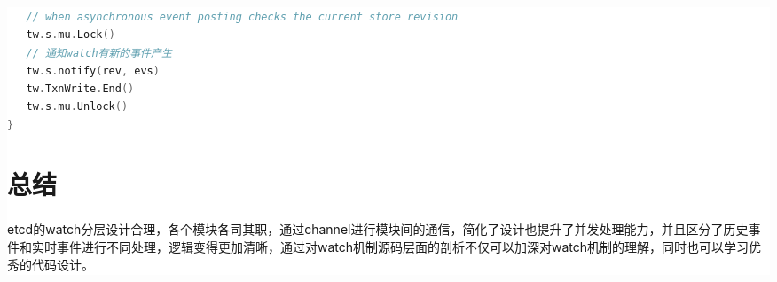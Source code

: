 ```go
   // when asynchronous event posting checks the current store revision
   tw.s.mu.Lock()
   // 通知watch有新的事件产生
   tw.s.notify(rev, evs)
   tw.TxnWrite.End()
   tw.s.mu.Unlock()
}
```

# 总结

etcd的watch分层设计合理，各个模块各司其职，通过channel进行模块间的通信，简化了设计也提升了并发处理能力，并且区分了历史事件和实时事件进行不同处理，逻辑变得更加清晰，通过对watch机制源码层面的剖析不仅可以加深对watch机制的理解，同时也可以学习优秀的代码设计。


